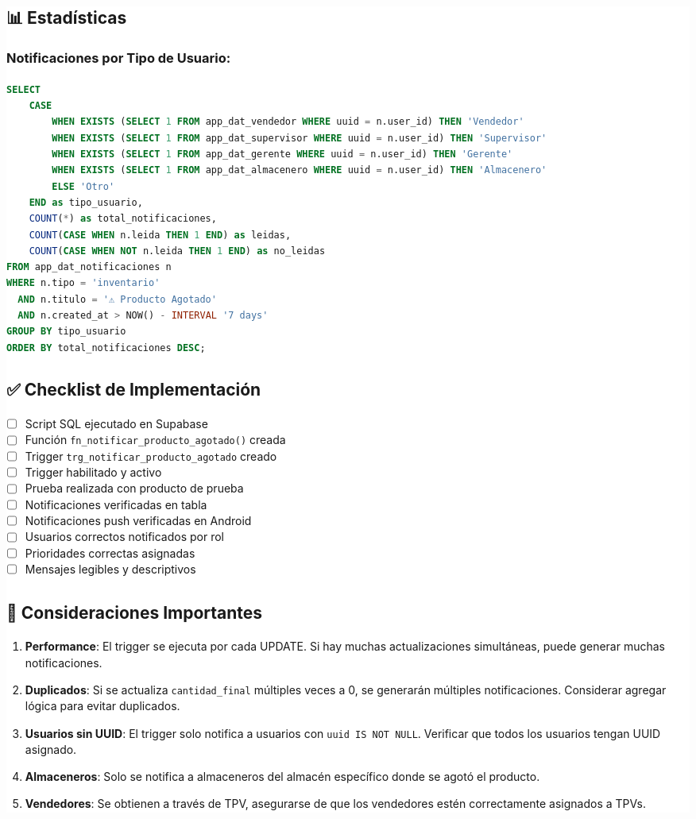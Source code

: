 ## 📊 Estadísticas

### Notificaciones por Tipo de Usuario:

```sql
SELECT 
    CASE 
        WHEN EXISTS (SELECT 1 FROM app_dat_vendedor WHERE uuid = n.user_id) THEN 'Vendedor'
        WHEN EXISTS (SELECT 1 FROM app_dat_supervisor WHERE uuid = n.user_id) THEN 'Supervisor'
        WHEN EXISTS (SELECT 1 FROM app_dat_gerente WHERE uuid = n.user_id) THEN 'Gerente'
        WHEN EXISTS (SELECT 1 FROM app_dat_almacenero WHERE uuid = n.user_id) THEN 'Almacenero'
        ELSE 'Otro'
    END as tipo_usuario,
    COUNT(*) as total_notificaciones,
    COUNT(CASE WHEN n.leida THEN 1 END) as leidas,
    COUNT(CASE WHEN NOT n.leida THEN 1 END) as no_leidas
FROM app_dat_notificaciones n
WHERE n.tipo = 'inventario'
  AND n.titulo = '⚠️ Producto Agotado'
  AND n.created_at > NOW() - INTERVAL '7 days'
GROUP BY tipo_usuario
ORDER BY total_notificaciones DESC;
```

## ✅ Checklist de Implementación

- [ ] Script SQL ejecutado en Supabase
- [ ] Función `fn_notificar_producto_agotado()` creada
- [ ] Trigger `trg_notificar_producto_agotado` creado
- [ ] Trigger habilitado y activo
- [ ] Prueba realizada con producto de prueba
- [ ] Notificaciones verificadas en tabla
- [ ] Notificaciones push verificadas en Android
- [ ] Usuarios correctos notificados por rol
- [ ] Prioridades correctas asignadas
- [ ] Mensajes legibles y descriptivos

## 🚨 Consideraciones Importantes

1. **Performance**: El trigger se ejecuta por cada UPDATE. Si hay muchas actualizaciones simultáneas, puede generar muchas notificaciones.

2. **Duplicados**: Si se actualiza `cantidad_final` múltiples veces a 0, se generarán múltiples notificaciones. Considerar agregar lógica para evitar duplicados.

3. **Usuarios sin UUID**: El trigger solo notifica a usuarios con `uuid IS NOT NULL`. Verificar que todos los usuarios tengan UUID asignado.

4. **Almaceneros**: Solo se notifica a almaceneros del almacén específico donde se agotó el producto.

5. **Vendedores**: Se obtienen a través de TPV, asegurarse de que los vendedores estén correctamente asignados a TPVs.
